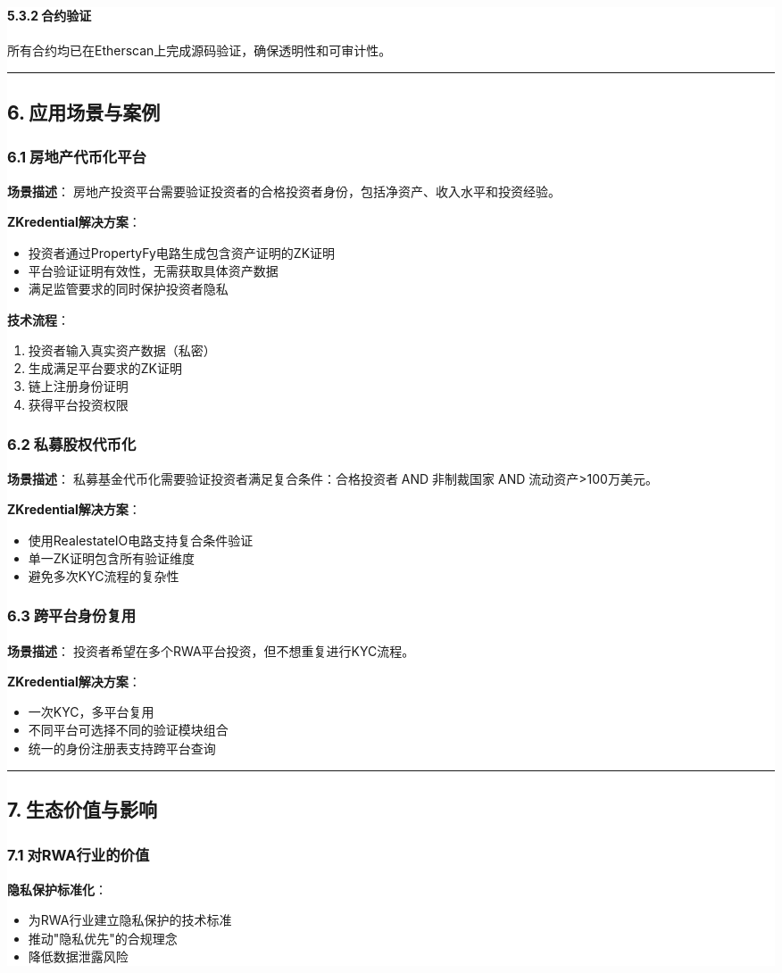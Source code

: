 #### 5.3.2 合约验证

所有合约均已在Etherscan上完成源码验证，确保透明性和可审计性。

---

## 6. 应用场景与案例

### 6.1 房地产代币化平台

**场景描述**：
房地产投资平台需要验证投资者的合格投资者身份，包括净资产、收入水平和投资经验。

**ZKredential解决方案**：
- 投资者通过PropertyFy电路生成包含资产证明的ZK证明
- 平台验证证明有效性，无需获取具体资产数据
- 满足监管要求的同时保护投资者隐私

**技术流程**：
1. 投资者输入真实资产数据（私密）
2. 生成满足平台要求的ZK证明
3. 链上注册身份证明
4. 获得平台投资权限

### 6.2 私募股权代币化

**场景描述**：
私募基金代币化需要验证投资者满足复合条件：合格投资者 AND 非制裁国家 AND 流动资产>100万美元。

**ZKredential解决方案**：
- 使用RealestateIO电路支持复合条件验证
- 单一ZK证明包含所有验证维度
- 避免多次KYC流程的复杂性

### 6.3 跨平台身份复用

**场景描述**：
投资者希望在多个RWA平台投资，但不想重复进行KYC流程。

**ZKredential解决方案**：
- 一次KYC，多平台复用
- 不同平台可选择不同的验证模块组合
- 统一的身份注册表支持跨平台查询

---

## 7. 生态价值与影响

### 7.1 对RWA行业的价值

**隐私保护标准化**：
- 为RWA行业建立隐私保护的技术标准
- 推动"隐私优先"的合规理念
- 降低数据泄露风险
